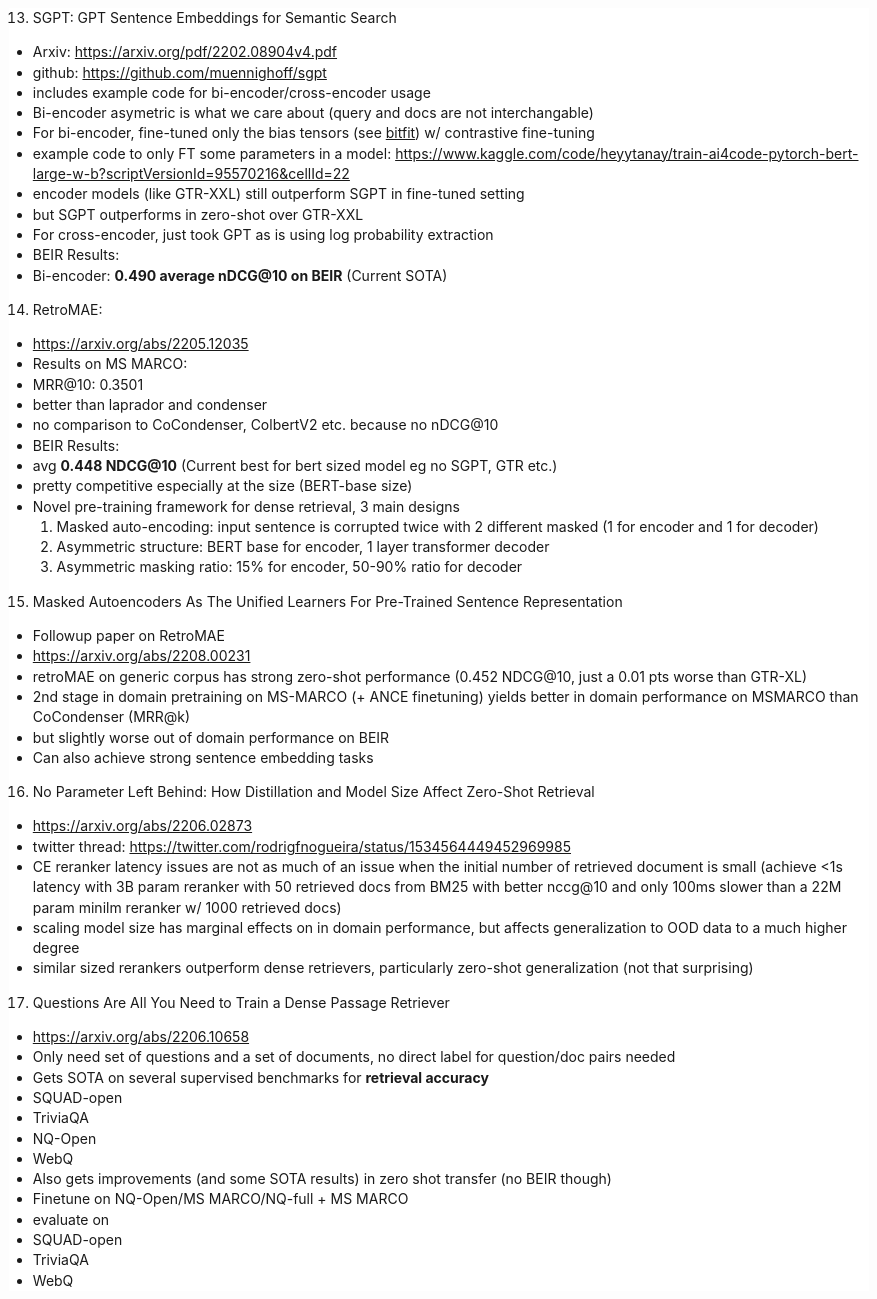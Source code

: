13. SGPT: GPT Sentence Embeddings for Semantic Search
- Arxiv: https://arxiv.org/pdf/2202.08904v4.pdf
- github: https://github.com/muennighoff/sgpt
 - includes example code for bi-encoder/cross-encoder usage
 - Bi-encoder asymetric is what we care about (query and docs are not interchangable)
- For bi-encoder, fine-tuned only the bias tensors (see [bitfit](https://arxiv.org/abs/2106.10199)) w/ contrastive fine-tuning
 - example code to only FT some parameters in a model: https://www.kaggle.com/code/heyytanay/train-ai4code-pytorch-bert-large-w-b?scriptVersionId=95570216&cellId=22
 - encoder models (like GTR-XXL) still outperform SGPT in fine-tuned setting
 - but SGPT outperforms in zero-shot over GTR-XXL
- For cross-encoder, just took GPT as is using log probability extraction
- BEIR Results:
 - Bi-encoder: **0.490 average nDCG@10 on BEIR** (Current SOTA)

14. RetroMAE:
- https://arxiv.org/abs/2205.12035
- Results on MS MARCO:
 - MRR@10: 0.3501
  - better than laprador and condenser
  - no comparison to CoCondenser, ColbertV2 etc. because no nDCG@10
- BEIR Results:
 - avg **0.448 NDCG@10** (Current best for bert sized model eg no SGPT, GTR etc.)
 - pretty competitive especially at the size (BERT-base size)
- Novel pre-training framework for dense retrieval, 3 main designs
  1. Masked auto-encoding: input sentence is corrupted twice with 2 different masked (1 for encoder and 1 for decoder)
  2. Asymmetric structure: BERT base for encoder, 1 layer transformer decoder
  3. Asymmetric masking ratio: 15% for encoder, 50-90% ratio for decoder
  
15. Masked Autoencoders As The Unified Learners For Pre-Trained Sentence Representation
- Followup paper on RetroMAE
- https://arxiv.org/abs/2208.00231
- retroMAE on generic corpus has strong zero-shot performance (0.452 NDCG@10, just a 0.01 pts worse than GTR-XL)
- 2nd stage in domain pretraining on MS-MARCO (+ ANCE finetuning) yields better in domain performance on MSMARCO than CoCondenser (MRR@k)
 - but slightly worse out of domain performance on BEIR
- Can also achieve strong sentence embedding tasks


16. No Parameter Left Behind: How Distillation and Model Size Affect Zero-Shot Retrieval
- https://arxiv.org/abs/2206.02873
- twitter thread: https://twitter.com/rodrigfnogueira/status/1534564449452969985
- CE reranker latency issues are not as much of an issue when the initial number of retrieved document is small (achieve <1s latency with 3B param reranker with 50 retrieved docs from BM25 with better nccg@10 and only 100ms slower than a 22M param minilm reranker w/ 1000 retrieved docs)
- scaling model size has marginal effects on in domain performance, but affects generalization to OOD data to a much higher degree
- similar sized rerankers outperform dense retrievers, particularly zero-shot generalization (not that surprising)

17. Questions Are All You Need to Train a Dense Passage Retriever
- https://arxiv.org/abs/2206.10658
- Only need set of questions and a set of documents, no direct label for question/doc pairs needed
- Gets SOTA on several supervised benchmarks for **retrieval accuracy**
 - SQUAD-open
 - TriviaQA
 - NQ-Open
 - WebQ
- Also gets improvements (and some SOTA results) in zero shot transfer (no BEIR though)
 - Finetune on NQ-Open/MS MARCO/NQ-full + MS MARCO
 - evaluate on 
  - SQUAD-open
  - TriviaQA
  - WebQ